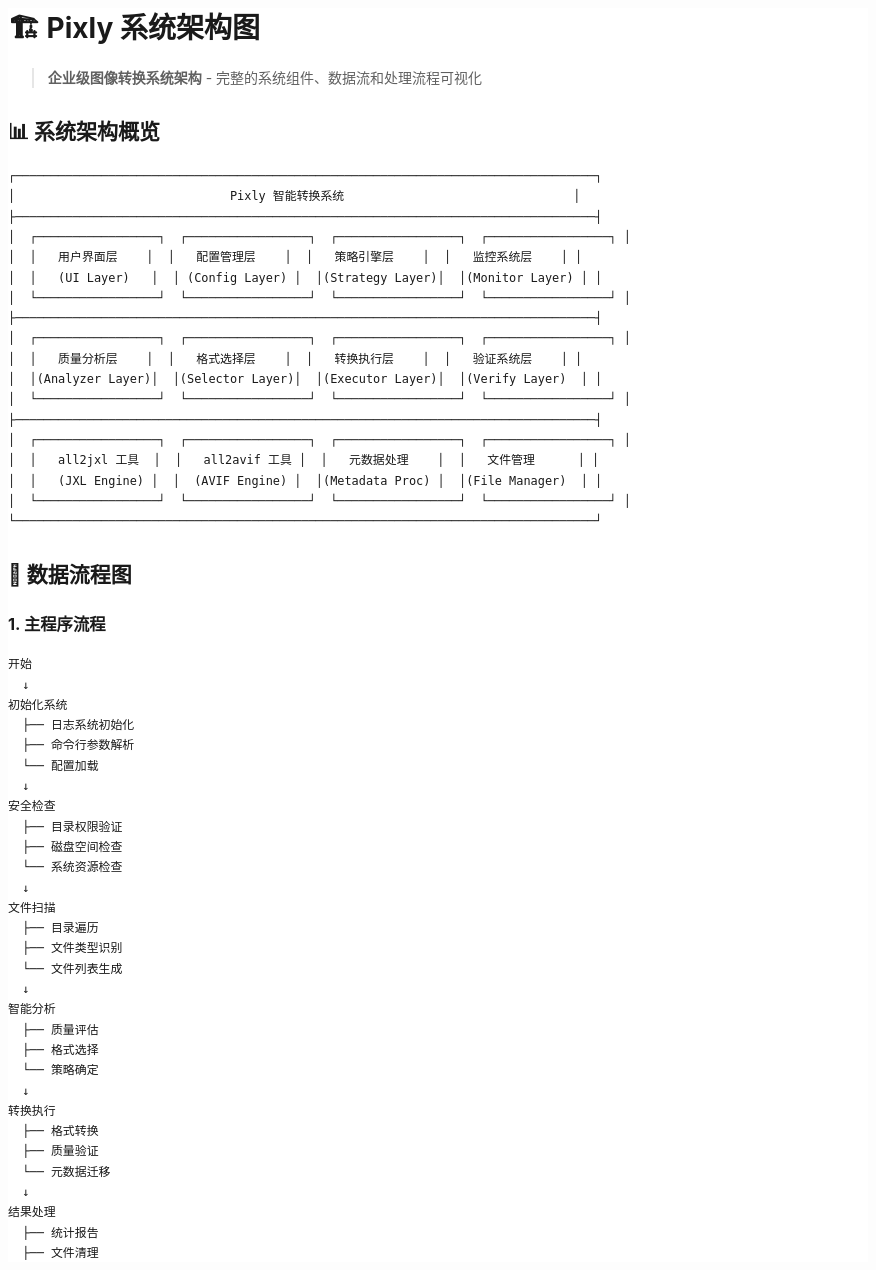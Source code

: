 # 🏗️ Pixly 系统架构图

> **企业级图像转换系统架构** - 完整的系统组件、数据流和处理流程可视化

## 📊 系统架构概览

```
┌─────────────────────────────────────────────────────────────────────────────────┐
│                              Pixly 智能转换系统                                │
├─────────────────────────────────────────────────────────────────────────────────┤
│  ┌─────────────────┐  ┌─────────────────┐  ┌─────────────────┐  ┌─────────────────┐ │
│  │   用户界面层    │  │   配置管理层    │  │   策略引擎层    │  │   监控系统层    │ │
│  │   (UI Layer)   │  │ (Config Layer) │  │(Strategy Layer)│  │(Monitor Layer) │ │
│  └─────────────────┘  └─────────────────┘  └─────────────────┘  └─────────────────┘ │
├─────────────────────────────────────────────────────────────────────────────────┤
│  ┌─────────────────┐  ┌─────────────────┐  ┌─────────────────┐  ┌─────────────────┐ │
│  │   质量分析层    │  │   格式选择层    │  │   转换执行层    │  │   验证系统层    │ │
│  │(Analyzer Layer)│  │(Selector Layer)│  │(Executor Layer)│  │(Verify Layer)  │ │
│  └─────────────────┘  └─────────────────┘  └─────────────────┘  └─────────────────┘ │
├─────────────────────────────────────────────────────────────────────────────────┤
│  ┌─────────────────┐  ┌─────────────────┐  ┌─────────────────┐  ┌─────────────────┐ │
│  │   all2jxl 工具  │  │   all2avif 工具 │  │   元数据处理    │  │   文件管理      │ │
│  │   (JXL Engine) │  │  (AVIF Engine) │  │(Metadata Proc) │  │(File Manager)  │ │
│  └─────────────────┘  └─────────────────┘  └─────────────────┘  └─────────────────┘ │
└─────────────────────────────────────────────────────────────────────────────────┘
```

## 🔄 数据流程图

### 1. 主程序流程

```
开始
  ↓
初始化系统
  ├── 日志系统初始化
  ├── 命令行参数解析
  └── 配置加载
  ↓
安全检查
  ├── 目录权限验证
  ├── 磁盘空间检查
  └── 系统资源检查
  ↓
文件扫描
  ├── 目录遍历
  ├── 文件类型识别
  └── 文件列表生成
  ↓
智能分析
  ├── 质量评估
  ├── 格式选择
  └── 策略确定
  ↓
转换执行
  ├── 格式转换
  ├── 质量验证
  └── 元数据迁移
  ↓
结果处理
  ├── 统计报告
  ├── 文件清理
```